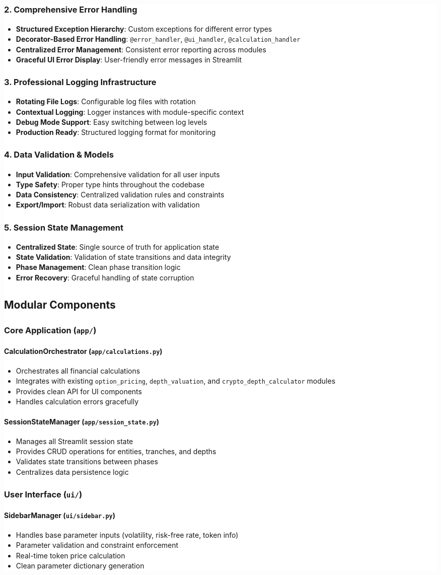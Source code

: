 ### 2. Comprehensive Error Handling
- **Structured Exception Hierarchy**: Custom exceptions for different error types
- **Decorator-Based Error Handling**: `@error_handler`, `@ui_handler`, `@calculation_handler`
- **Centralized Error Management**: Consistent error reporting across modules
- **Graceful UI Error Display**: User-friendly error messages in Streamlit

### 3. Professional Logging Infrastructure
- **Rotating File Logs**: Configurable log files with rotation
- **Contextual Logging**: Logger instances with module-specific context
- **Debug Mode Support**: Easy switching between log levels
- **Production Ready**: Structured logging format for monitoring

### 4. Data Validation & Models
- **Input Validation**: Comprehensive validation for all user inputs
- **Type Safety**: Proper type hints throughout the codebase
- **Data Consistency**: Centralized validation rules and constraints
- **Export/Import**: Robust data serialization with validation

### 5. Session State Management
- **Centralized State**: Single source of truth for application state
- **State Validation**: Validation of state transitions and data integrity
- **Phase Management**: Clean phase transition logic
- **Error Recovery**: Graceful handling of state corruption

## Modular Components

### Core Application (`app/`)

#### CalculationOrchestrator (`app/calculations.py`)
- Orchestrates all financial calculations
- Integrates with existing `option_pricing`, `depth_valuation`, and `crypto_depth_calculator` modules
- Provides clean API for UI components
- Handles calculation errors gracefully

#### SessionStateManager (`app/session_state.py`)
- Manages all Streamlit session state
- Provides CRUD operations for entities, tranches, and depths
- Validates state transitions between phases
- Centralizes data persistence logic

### User Interface (`ui/`)

#### SidebarManager (`ui/sidebar.py`)
- Handles base parameter inputs (volatility, risk-free rate, token info)
- Parameter validation and constraint enforcement
- Real-time token price calculation
- Clean parameter dictionary generation
